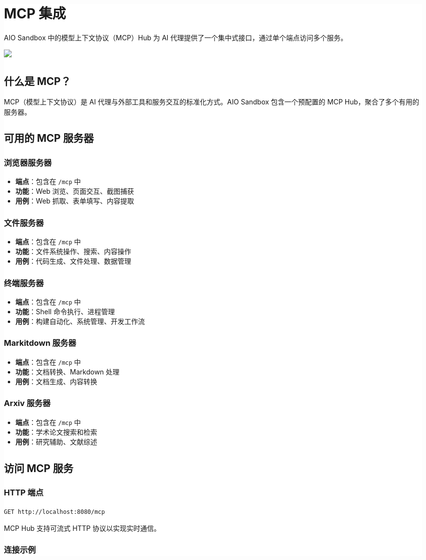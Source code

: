 # MCP 集成

AIO Sandbox 中的模型上下文协议（MCP）Hub 为 AI 代理提供了一个集中式接口，通过单个端点访问多个服务。

![](/images/mcp.png)

## 什么是 MCP？

MCP（模型上下文协议）是 AI 代理与外部工具和服务交互的标准化方式。AIO Sandbox 包含一个预配置的 MCP Hub，聚合了多个有用的服务器。

## 可用的 MCP 服务器

### 浏览器服务器
- **端点**：包含在 `/mcp` 中
- **功能**：Web 浏览、页面交互、截图捕获
- **用例**：Web 抓取、表单填写、内容提取

### 文件服务器
- **端点**：包含在 `/mcp` 中
- **功能**：文件系统操作、搜索、内容操作
- **用例**：代码生成、文件处理、数据管理

### 终端服务器
- **端点**：包含在 `/mcp` 中
- **功能**：Shell 命令执行、进程管理
- **用例**：构建自动化、系统管理、开发工作流

### Markitdown 服务器
- **端点**：包含在 `/mcp` 中
- **功能**：文档转换、Markdown 处理
- **用例**：文档生成、内容转换

### Arxiv 服务器
- **端点**：包含在 `/mcp` 中
- **功能**：学术论文搜索和检索
- **用例**：研究辅助、文献综述

## 访问 MCP 服务

### HTTP 端点
```
GET http://localhost:8080/mcp
```

MCP Hub 支持可流式 HTTP 协议以实现实时通信。

### 连接示例

